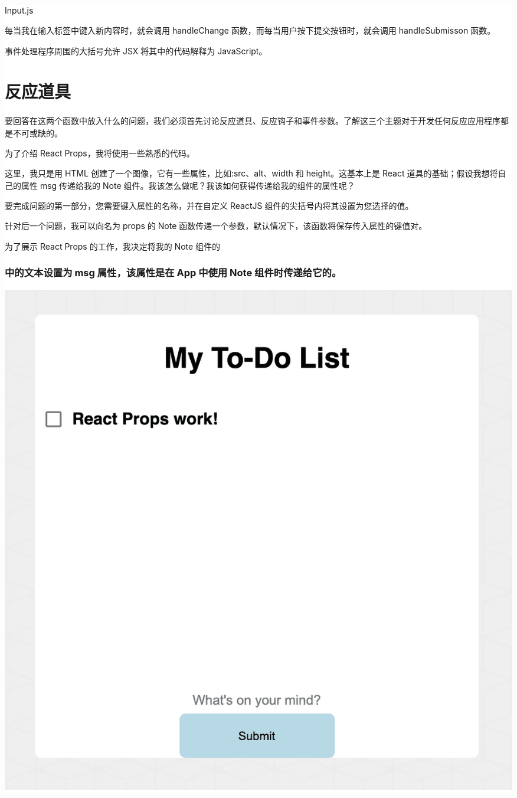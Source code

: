 Input.js

每当我在输入标签中键入新内容时，就会调用 handleChange 函数，而每当用户按下提交按钮时，就会调用 handleSubmisson 函数。

事件处理程序周围的大括号允许 JSX 将其中的代码解释为 JavaScript。

# 反应道具

要回答在这两个函数中放入什么的问题，我们必须首先讨论反应道具、反应钩子和事件参数。了解这三个主题对于开发任何反应应用程序都是不可或缺的。

为了介绍 React Props，我将使用一些熟悉的代码。

这里，我只是用 HTML 创建了一个图像，它有一些属性，比如:src、alt、width 和 height。这基本上是 React 道具的基础；假设我想将自己的属性 msg 传递给我的 Note 组件。我该怎么做呢？我该如何获得传递给我的组件的属性呢？

要完成问题的第一部分，您需要键入属性的名称，并在自定义 ReactJS 组件的尖括号内将其设置为您选择的值。

针对后一个问题，我可以向名为 props 的 Note 函数传递一个参数，默认情况下，该函数将保存传入属性的键值对。

为了展示 React Props 的工作，我决定将我的 Note 组件的

### 中的文本设置为 msg 属性，该属性是在 App 中使用 Note 组件时传递给它的。

![](img/5f7090b8d4d8f7a8e970444b631e72ba.png)